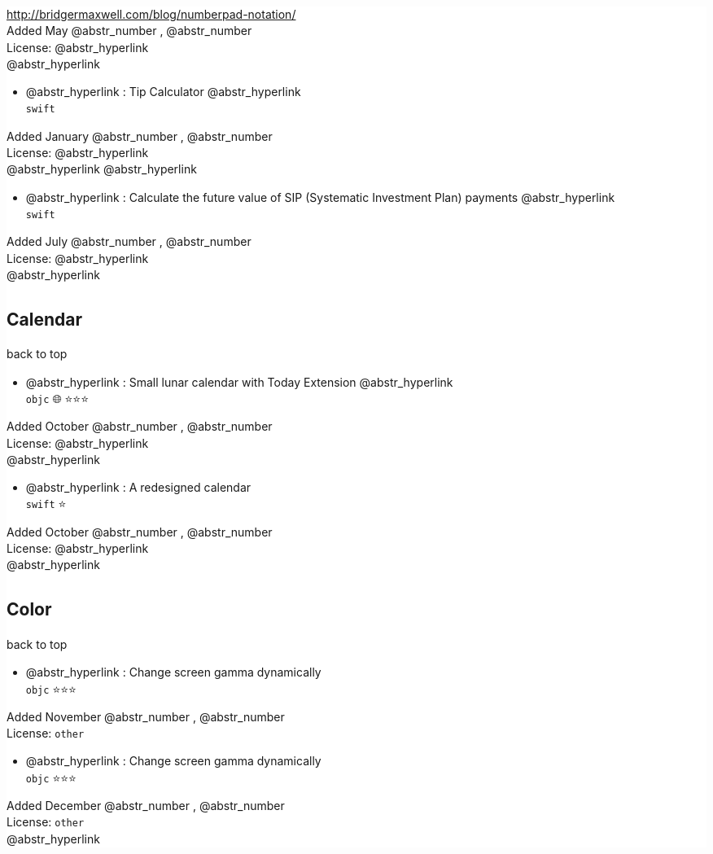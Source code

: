 http://bridgermaxwell.com/blog/numberpad-notation/  
Added May @abstr_number , @abstr_number   
License: @abstr_hyperlink   
@abstr_hyperlink 

  * @abstr_hyperlink : Tip Calculator @abstr_hyperlink   
`swift`

Added January @abstr_number , @abstr_number   
License: @abstr_hyperlink   
@abstr_hyperlink @abstr_hyperlink 

  * @abstr_hyperlink : Calculate the future value of SIP (Systematic Investment Plan) payments @abstr_hyperlink   
`swift`

Added July @abstr_number , @abstr_number   
License: @abstr_hyperlink   
@abstr_hyperlink 




## Calendar

back to top 

  * @abstr_hyperlink : Small lunar calendar with Today Extension @abstr_hyperlink   
`objc` 🌐 ⭐⭐⭐

Added October @abstr_number , @abstr_number   
License: @abstr_hyperlink   
@abstr_hyperlink 

  * @abstr_hyperlink : A redesigned calendar   
`swift` ⭐

Added October @abstr_number , @abstr_number   
License: @abstr_hyperlink   
@abstr_hyperlink 




## Color

back to top 

  * @abstr_hyperlink : Change screen gamma dynamically   
`objc` ⭐⭐⭐

Added November @abstr_number , @abstr_number   
License: `other`

  * @abstr_hyperlink : Change screen gamma dynamically   
`objc` ⭐⭐⭐

Added December @abstr_number , @abstr_number   
License: `other`  
@abstr_hyperlink 
